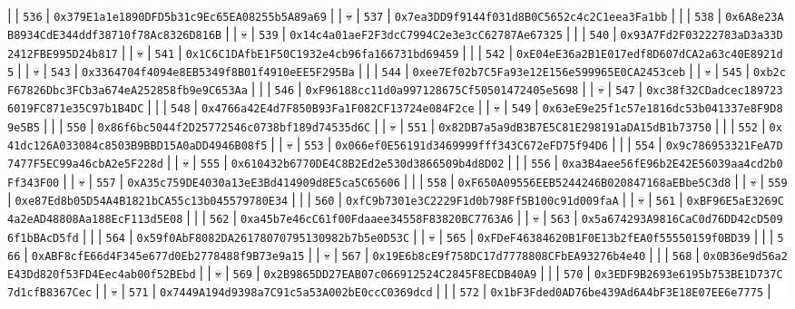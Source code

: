 |  | `536` | `0x379E1a1e1890DFD5b31c9Ec65EA08255b5A89a69` |
| 💀 | `537` | `0x7ea3DD9f9144f031d8B0C5652c4c2C1eea3Fa1bb` |
|  | `538` | `0x6A8e23AB8934CdE344ddf38710f78Ac8326D816B` |
| 💀 | `539` | `0x14c4a01aeF2F3dcC7994C2e3e3cC62787Ae67325` |
|  | `540` | `0x93A7Fd2F03222783aD3a33D2412FBE995D24b817` |
| 💀 | `541` | `0x1C6C1DAfbE1F50C1932e4cb96fa166731bd69459` |
|  | `542` | `0xE04eE36a2B1E017edf8D607dCA2a63c40E8921d5` |
| 💀 | `543` | `0x3364704f4094e8EB5349f8B01f4910eEE5F295Ba` |
|  | `544` | `0xee7Ef02b7C5Fa93e12E156e599965E0CA2453ceb` |
| 💀 | `545` | `0xb2cF67826Dbc3FCb3a674eA252858fb9e9C653Aa` |
|  | `546` | `0xF96188cc11d0a997128675Cf50501472405e5698` |
| 💀 | `547` | `0xc38f32CDadcec1897236019FC871e35C97b1B4DC` |
|  | `548` | `0x4766a42E4d7F850B93Fa1F082CF13724e084F2ce` |
| 💀 | `549` | `0x63eE9e25f1c57e1816dc53b041337e8F9D89e5B5` |
|  | `550` | `0x86f6bc5044f2D25772546c0738bf189d74535d6C` |
| 💀 | `551` | `0x82DB7a5a9dB3B7E5C81E298191aDA15dB1b73750` |
|  | `552` | `0x41dc126A033084c8503B9BBD15A0aDD4946B08f5` |
| 💀 | `553` | `0x066ef0E56191d3469999fff343C672eFD75f94D6` |
|  | `554` | `0x9c786953321FeA7D7477F5EC99a46cbA2e5F228d` |
| 💀 | `555` | `0x610432b6770DE4C8B2Ed2e530d3866509b4d8D02` |
|  | `556` | `0xa3B4aee56fE96b2E42E56039aa4cd2b0Ff343F00` |
| 💀 | `557` | `0xA35c759DE4030a13eE3Bd414909d8E5ca5C65606` |
|  | `558` | `0xF650A09556EEB5244246B020847168aEBbe5C3d8` |
| 💀 | `559` | `0xe87Ed8b05D54A4B1821bCA55c13b045579780E34` |
|  | `560` | `0xfC9b7301e3C2229F1d0b798Ff5B100c91d009faA` |
| 💀 | `561` | `0xBF96E5aE3269C4a2eAD48808Aa188EcF113d5E08` |
|  | `562` | `0xa45b7e46cC61f00Fdaaee34558F83820BC7763A6` |
| 💀 | `563` | `0x5a674293A9816CaC0d76DD42cD5096f1bBAcD5fd` |
|  | `564` | `0x59f0AbF8082DA26178070795130982b7b5e0D53C` |
| 💀 | `565` | `0xFDeF46384620B1F0E13b2fEA0f55550159f0BD39` |
|  | `566` | `0xABF8cfE66d4F345e677d0Eb2778488f9B73e9a15` |
| 💀 | `567` | `0x19E6b8cE9f758DC17d7778808CFbEA93276b4e40` |
|  | `568` | `0x0B36e9d56a2E43Dd820f53FD4Eec4ab00f52BEbd` |
| 💀 | `569` | `0x2B9865DD27EAB07c066912524C2845F8ECDB40A9` |
|  | `570` | `0x3EDF9B2693e6195b753BE1D737C7d1cfB8367Cec` |
| 💀 | `571` | `0x7449A194d9398a7C91c5a53A002bE0ccC0369dcd` |
|  | `572` | `0x1bF3Fded0AD76be439Ad6A4bF3E18E07EE6e7775` |